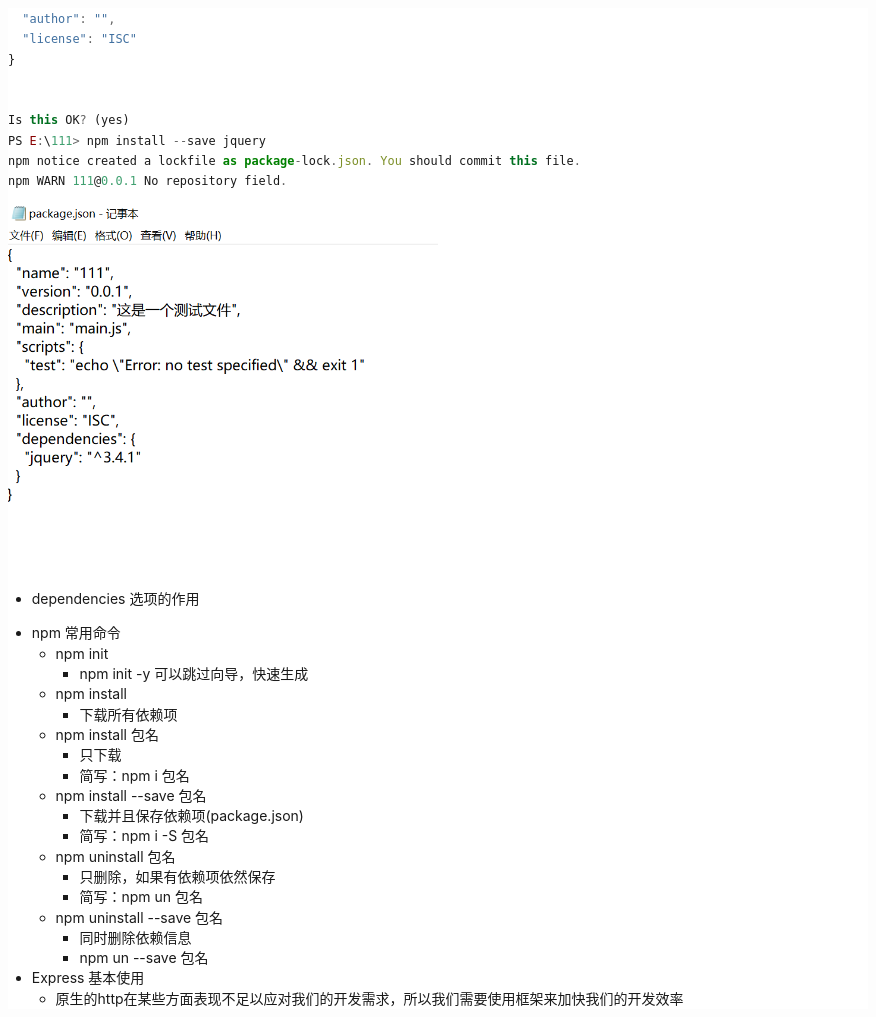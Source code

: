 ```javascript
  "author": "",
  "license": "ISC"
}


Is this OK? (yes)
PS E:\111> npm install --save jquery
npm notice created a lockfile as package-lock.json. You should commit this file.
npm WARN 111@0.0.1 No repository field.
```
<img src='../img/11.PNG' width=50%>

  + dependencies 选项的作用
- npm 常用命令
   * npm init 
      + npm init -y 可以跳过向导，快速生成
   * npm install
      + 下载所有依赖项
   * npm install 包名 
      + 只下载
      + 简写：npm i 包名
   * npm install --save 包名
      + 下载并且保存依赖项(package.json)
      + 简写：npm i -S 包名
   * npm uninstall 包名
      + 只删除，如果有依赖项依然保存
      + 简写：npm un 包名
   * npm uninstall --save 包名
      + 同时删除依赖信息
      + npm un --save 包名
- Express 基本使用
   * 原生的http在某些方面表现不足以应对我们的开发需求，所以我们需要使用框架来加快我们的开发效率 